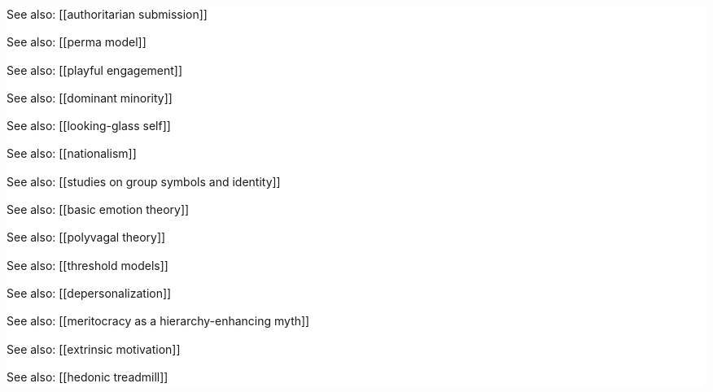
See also: [[authoritarian submission]]


See also: [[perma model]]


See also: [[playful engagement]]


See also: [[dominant minority]]


See also: [[looking-glass self]]


See also: [[nationalism]]


See also: [[studies on group symbols and identity]]


See also: [[basic emotion theory]]


See also: [[polyvagal theory]]


See also: [[threshold models]]


See also: [[depersonalization]]


See also: [[meritocracy as a hierarchy-enhancing myth]]


See also: [[extrinsic motivation]]


See also: [[hedonic treadmill]]